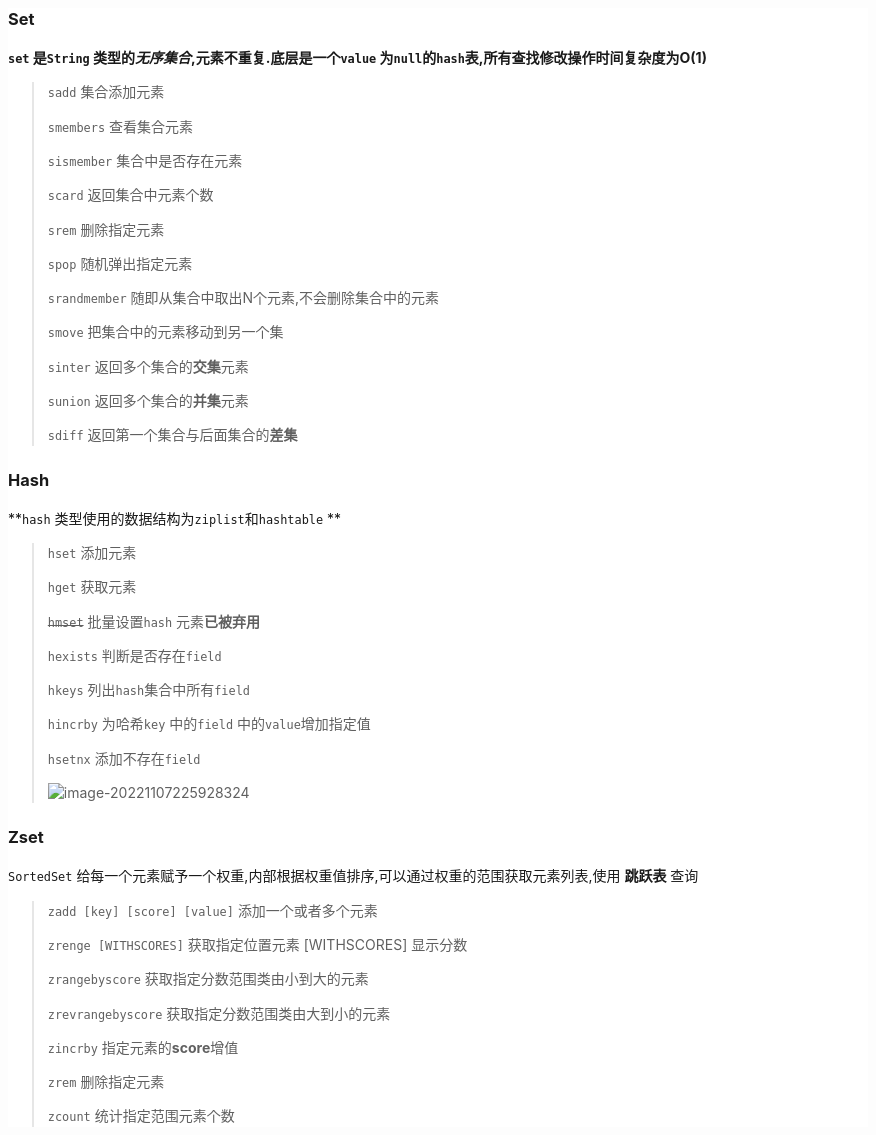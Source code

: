 ### Set

**`set` 是`String` 类型的*无序集合*,元素不重复.底层是一个`value` 为`null`的`hash`表,所有查找修改操作时间复杂度为O(1)**

> `sadd` 集合添加元素
>
> `smembers` 查看集合元素
>
> `sismember` 集合中是否存在元素
>
> `scard` 返回集合中元素个数
>
> `srem` 删除指定元素
>
> `spop` 随机弹出指定元素
>
> `srandmember` 随即从集合中取出N个元素,不会删除集合中的元素
>
> `smove` 把集合中的元素移动到另一个集
>
> `sinter` 返回多个集合的**交集**元素
>
> `sunion` 返回多个集合的**并集**元素
>
> `sdiff` 返回第一个集合与后面集合的**差集**

### Hash

**`hash` 类型使用的数据结构为`ziplist`和`hashtable` **

> `hset` 添加元素
>
> `hget` 获取元素
>
> ~~`hmset`~~ 批量设置`hash` 元素**已被弃用**
>
> `hexists` 判断是否存在`field`
>
> `hkeys` 列出`hash`集合中所有`field`
>
> `hincrby` 为哈希`key` 中的`field` 中的`value`增加指定值
>
> `hsetnx` 添加不存在`field`
>
> ![image-20221107225928324](https://hougen.oss-cn-guangzhou.aliyuncs.com/blog-img/1710676658-8f4a64b12f62105bc9eb0d9c9c4333e7713442bf.png)

### Zset

`SortedSet` 给每一个元素赋予一个权重,内部根据权重值排序,可以通过权重的范围获取元素列表,使用 **跳跃表** 查询

> `zadd [key] [score] [value]` 添加一个或者多个元素
>
> `zrenge [WITHSCORES]` 获取指定位置元素 [WITHSCORES] 显示分数
>
> `zrangebyscore` 获取指定分数范围类由小到大的元素
>
> `zrevrangebyscore` 获取指定分数范围类由大到小的元素
>
> `zincrby` 指定元素的**score**增值
>
> `zrem` 删除指定元素
>
> `zcount` 统计指定范围元素个数
>